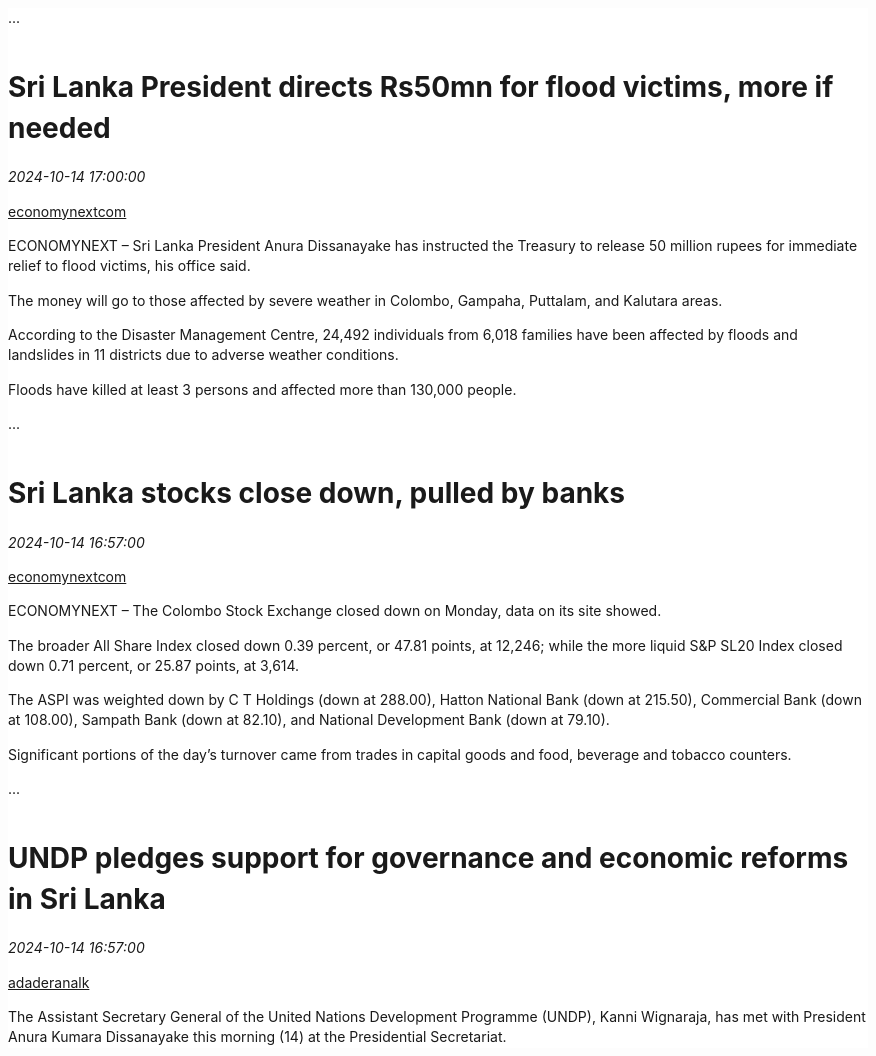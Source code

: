 ...



# Sri Lanka President directs Rs50mn for flood victims, more if needed

*2024-10-14 17:00:00*

[economynextcom](https://economynext.com/sri-lanka-president-directs-rs50mn-for-flood-victims-more-if-needed-183490/)

ECONOMYNEXT – Sri Lanka President Anura Dissanayake has instructed the Treasury to release 50 million rupees for immediate relief to flood victims, his office said.

The money will go to those affected by severe weather in Colombo, Gampaha, Puttalam, and Kalutara areas.

According to the Disaster Management Centre, 24,492 individuals from 6,018 families have been affected by floods and landslides in 11 districts due to adverse weather conditions.

Floods have killed at least 3 persons and affected more than 130,000 people.

...



# Sri Lanka stocks close down, pulled by banks

*2024-10-14 16:57:00*

[economynextcom](https://economynext.com/sri-lanka-stocks-close-down-pulled-by-banks-183504/)

ECONOMYNEXT – The Colombo Stock Exchange closed down on Monday, data on its site showed.

The broader All Share Index closed down 0.39 percent, or 47.81 points, at 12,246; while the more liquid S&P SL20 Index closed down 0.71 percent, or 25.87 points, at 3,614.

The ASPI was weighted down by C T Holdings (down at 288.00), Hatton National Bank (down at 215.50), Commercial Bank (down at 108.00), Sampath Bank (down at 82.10), and National Development Bank (down at 79.10).

Significant portions of the day’s turnover came from trades in capital goods and food, beverage and tobacco counters.

...



# UNDP pledges support for governance and economic reforms in Sri Lanka

*2024-10-14 16:57:00*

[adaderanalk](https://www.adaderana.lk/news/102687/undp-pledges-support-for-governance-and-economic-reforms-in-sri-lanka)

The Assistant Secretary General of the United Nations Development Programme (UNDP), Kanni Wignaraja, has met with President Anura Kumara Dissanayake this morning (14) at the Presidential Secretariat.
